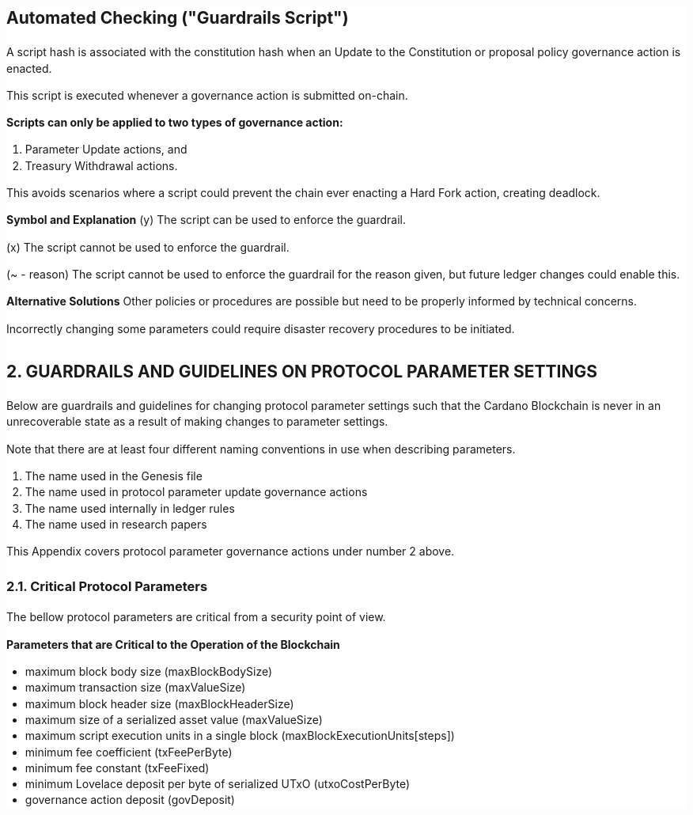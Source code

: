 ## Automated Checking ("Guardrails Script")
A script hash is associated with the constitution hash when an Update to the 
Constitution or proposal policy governance action is enacted.  

This script is executed whenever a governance action is submitted on-chain.

**Scripts can only be applied to two types of governance action:**
1. Parameter Update actions, and
2. Treasury Withdrawal actions.

This avoids scenarios where a script could prevent the chain ever enacting a 
Hard Fork action, creating deadlock.

**Symbol and Explanation**
(y) The script can be used to enforce the guardrail.

(x) The script cannot be used to enforce the guardrail.

(~ - reason) The script cannot be used to enforce the guardrail for the reason 
given, but future ledger changes could enable this.

**Alternative Solutions**
Other policies or procedures are possible but need to be properly informed by 
technical concerns.  

Incorrectly changing some parameters could require disaster recovery procedures 
to be initiated.

## 2.  GUARDRAILS AND GUIDELINES ON PROTOCOL PARAMETER SETTINGS

Below are guardrails and guidelines for changing protocol parameter settings 
such that the Cardano Blockchain is never in an unrecoverable state as a result 
of making changes to parameter settings.  

Note that there are at least four different naming conventions in use when 
describing parameters.

1. The name used in the Genesis file
2. The name used in protocol parameter update governance actions
3. The name used internally in ledger rules
4. The name used in research papers

This Appendix covers protocol parameter governance actions under number 2 above.

### 2.1.  Critical Protocol Parameters

The bellow protocol parameters are critical from a security point of view.

**Parameters that are Critical to the Operation of the Blockchain**
* maximum block body size (maxBlockBodySize)
* maximum transaction size (maxValueSize)
* maximum block header size (maxBlockHeaderSize)
* maximum size of a serialized asset value (maxValueSize)
* maximum script execution units in a single block 
(maxBlockExecutionUnits[steps])
* minimum fee coefficient (txFeePerByte)
* minimum fee constant (txFeeFixed)
* minimum Lovelace deposit per byte of serialized UTxO (utxoCostPerByte)
* governance action deposit (govDeposit)
